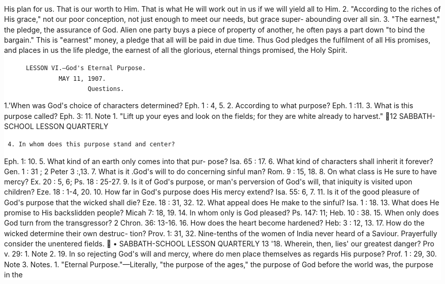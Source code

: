His plan for us. That is our worth to Him. That is what He
will work out in us if we will yield all to Him.
   2. "According to the riches of His grace," not our poor
conception, not just enough to meet our needs, but grace super-
abounding over all sin.
   3. "The earnest," the pledge, the assurance of God. Alien
one party buys a piece of property of another, he often pays a
part down "to bind the bargain." This is "earnest" money,
a pledge that all will be paid in due time. Thus God pledges the
fulfilment of all His promises, and places in us the life pledge,
the earnest of all the glorious, eternal things promised, the Holy
Spirit.


          LESSON VI.—God's Eternal Purpose.
                   MAY 11, 1907.
                           Questions.
  1.'When was God's choice of characters determined?
Eph. 1 : 4, 5.
   2. According to what purpose? Eph. 1 :11.
   3. What is this purpose called? Eph. 3: 11. Note 1.
"Lift up your eyes and look on the fields; for they are white
                    already to harvest."
12         SABBATH-SCHOOL LESSON QUARTERLY

     4. In whom does this purpose stand and center?
 Eph. 1: 10.
     5. What kind of an earth only comes into that pur-
 pose? Isa. 65 : 17.
     6. What kind of characters shall inherit it forever?
 Gen. 1 : 31 ; 2 Peter 3 :,13.
     7. What is it .God's will to do concerning sinful man?
 Rom. 9 : 15, 18.
     8. On what class is He sure to have mercy? Ex.
20 : 5, 6; Ps. 18 : 25-27.
     9. Is it of God's purpose, or man's perversion of
 God's will, that iniquity is visited upon children? Eze.
18 : 1-4, 20.
   10. How far in God's purpose does His mercy extend?
Isa. 55: 6, 7.
   11. Is it of the good pleasure of God's purpose that
the wicked shall die? Eze. 18 : 31, 32.
   12. What appeal does He make to the sinful? Isa.
1 : 18.
   13. What does He promise to His backslidden people?
Micah 7: 18, 19.
   14. In whom only is God pleased? Ps. 147: 11; Heb.
10 : 38.
   15. When only does God turn from the transgressor?
2 Chron. 36: 13-16.
   16. How does the heart become hardened? Heb: 3 : 12,
13.
   17. How do the wicked determine their own destruc-
tion? Prov. 1: 31, 32.
Nine-tenths of the women of India never heard of a Saviour.
          Prayerfully consider the unentered fields.
          • SABBATH-SCHOOL LESSON QUARTERLY                    13
  '18. Wherein, then, lies' our greatest danger? Pro v.
29: 1. Note 2.
   19. In so rejecting God's will and mercy, where do
men place themselves as regards His purpose? Prof.
1 : 29, 30. Note 3.
                              Notes.
    1. "Eternal Purpose."—Literally, "the purpose of the ages,"
the purpose of God before the world was, the purpose in the